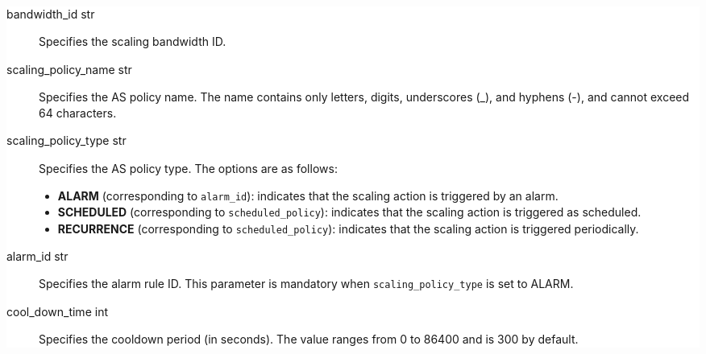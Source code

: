 <div>
<pulumi-choosable type="language" values="python">
<dl class="resources-properties"><dt class="property-required"
            title="Required">
        <span id="bandwidth_id_python">
<a data-swiftype-name="resource-property" data-swiftype-type="text" href="#bandwidth_id_python" style="color: inherit; text-decoration: inherit;">bandwidth_<wbr>id</a>
</span>
        <span class="property-indicator"></span>
        <span class="property-type">str</span>
    </dt>
    <dd><p>Specifies the scaling bandwidth ID.</p>
</dd><dt class="property-required"
            title="Required">
        <span id="scaling_policy_name_python">
<a data-swiftype-name="resource-property" data-swiftype-type="text" href="#scaling_policy_name_python" style="color: inherit; text-decoration: inherit;">scaling_<wbr>policy_<wbr>name</a>
</span>
        <span class="property-indicator"></span>
        <span class="property-type">str</span>
    </dt>
    <dd><p>Specifies the AS policy name.
The name contains only letters, digits, underscores (_), and hyphens (-), and cannot exceed 64 characters.</p>
</dd><dt class="property-required"
            title="Required">
        <span id="scaling_policy_type_python">
<a data-swiftype-name="resource-property" data-swiftype-type="text" href="#scaling_policy_type_python" style="color: inherit; text-decoration: inherit;">scaling_<wbr>policy_<wbr>type</a>
</span>
        <span class="property-indicator"></span>
        <span class="property-type">str</span>
    </dt>
    <dd><p>Specifies the AS policy type. The options are as follows:</p>
<ul>
<li><strong>ALARM</strong> (corresponding to <code>alarm_id</code>): indicates that the scaling action is triggered by an alarm.</li>
<li><strong>SCHEDULED</strong> (corresponding to <code>scheduled_policy</code>): indicates that the scaling action is triggered as scheduled.</li>
<li><strong>RECURRENCE</strong> (corresponding to <code>scheduled_policy</code>): indicates that the scaling action is triggered periodically.</li>
</ul>
</dd><dt class="property-optional"
            title="Optional">
        <span id="alarm_id_python">
<a data-swiftype-name="resource-property" data-swiftype-type="text" href="#alarm_id_python" style="color: inherit; text-decoration: inherit;">alarm_<wbr>id</a>
</span>
        <span class="property-indicator"></span>
        <span class="property-type">str</span>
    </dt>
    <dd><p>Specifies the alarm rule ID.
This parameter is mandatory when <code>scaling_policy_type</code> is set to ALARM.</p>
</dd><dt class="property-optional"
            title="Optional">
        <span id="cool_down_time_python">
<a data-swiftype-name="resource-property" data-swiftype-type="text" href="#cool_down_time_python" style="color: inherit; text-decoration: inherit;">cool_<wbr>down_<wbr>time</a>
</span>
        <span class="property-indicator"></span>
        <span class="property-type">int</span>
    </dt>
    <dd><p>Specifies the cooldown period (in seconds).
The value ranges from 0 to 86400 and is 300 by default.</p>